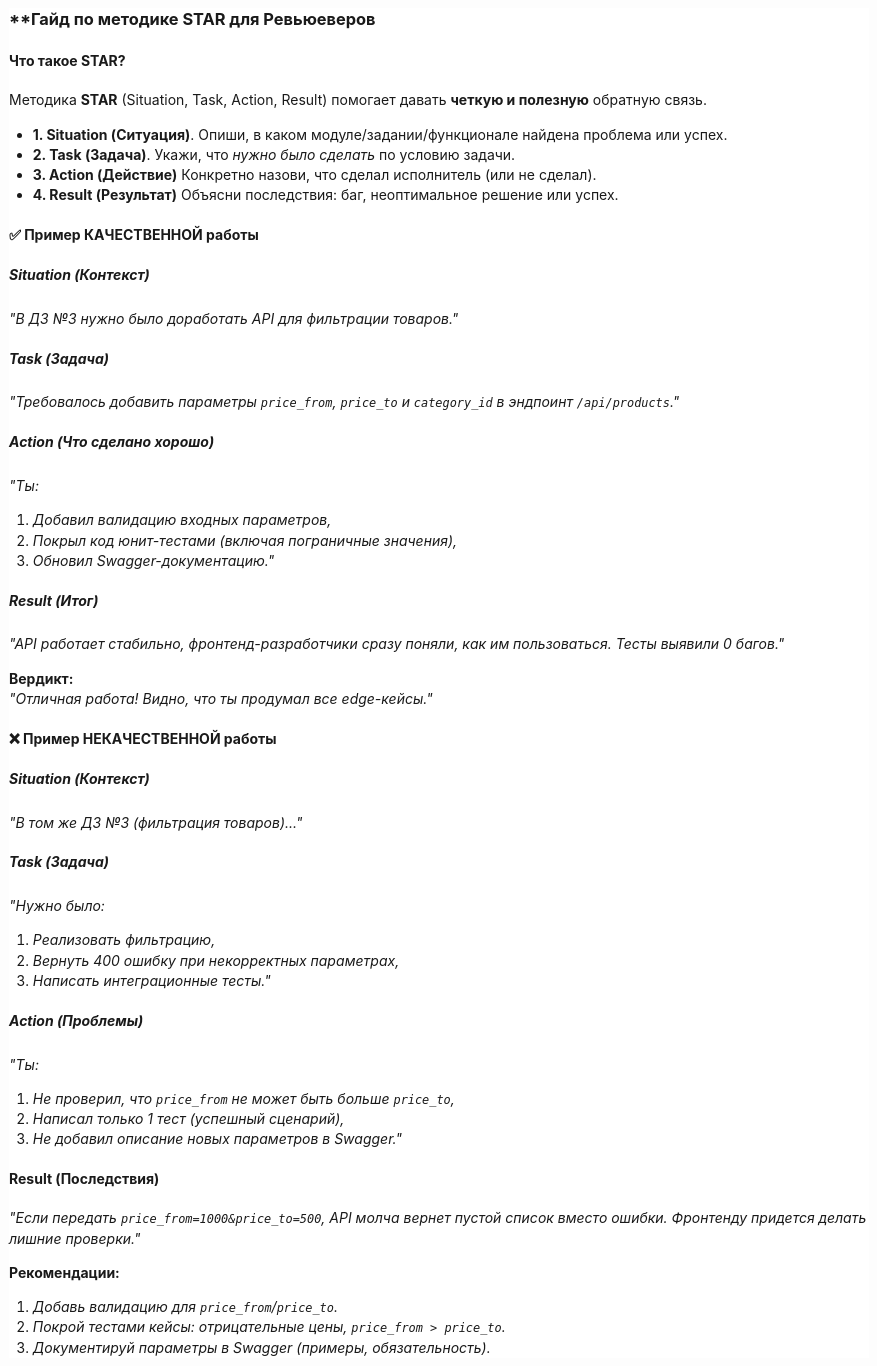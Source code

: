 
### **Гайд по методике STAR для Ревьюеверов

#### **Что такое STAR?**

Методика **STAR** (Situation, Task, Action, Result) помогает давать **четкую и полезную** обратную связь.
- **1. Situation (Ситуация)**. Опиши, в каком модуле/задании/функционале найдена проблема или успех.
- **2. Task (Задача)**. Укажи, что _нужно было сделать_ по условию задачи.
- **3. Action (Действие)** Конкретно назови, что сделал исполнитель (или не сделал).
-  **4. Result (Результат)** Объясни последствия: баг, неоптимальное решение или успех.

#### **✅ Пример КАЧЕСТВЕННОЙ работы**

##### **Situation (Контекст)**
_"В ДЗ №3 нужно было доработать API для фильтрации товаров."_
##### **Task (Задача)**
_"Требовалось добавить параметры `price_from`, `price_to` и `category_id` в эндпоинт `/api/products`."_
##### **Action (Что сделано хорошо)**
_"Ты:_
1. _Добавил валидацию входных параметров,_
2. _Покрыл код юнит-тестами (включая пограничные значения),_
3. _Обновил Swagger-документацию."_
##### **Result (Итог)**
*"API работает стабильно, фронтенд-разработчики сразу поняли, как им пользоваться. Тесты выявили 0 багов."*

**Вердикт:**  
_"Отличная работа! Видно, что ты продумал все edge-кейсы."_

#### **❌ Пример НЕКАЧЕСТВЕННОЙ работы**

##### **Situation (Контекст)**
_"В том же ДЗ №3 (фильтрация товаров)..."_
##### **Task (Задача)**
_"Нужно было:_
1. _Реализовать фильтрацию,_
2. _Вернуть 400 ошибку при некорректных параметрах,_
3. _Написать интеграционные тесты."_
##### **Action (Проблемы)**
_"Ты:_
1. _Не проверил, что `price_from` не может быть больше `price_to`,_
2. _Написал только 1 тест (успешный сценарий),_
3. _Не добавил описание новых параметров в Swagger."_
#### **Result (Последствия)**
_"Если передать `price_from=1000&price_to=500`, API молча вернет пустой список вместо ошибки. Фронтенду придется делать лишние проверки."_

**Рекомендации:**
1. _Добавь валидацию для `price_from`/`price_to`._
2. _Покрой тестами кейсы: отрицательные цены, `price_from > price_to`._
3. _Документируй параметры в Swagger (примеры, обязательность)._
